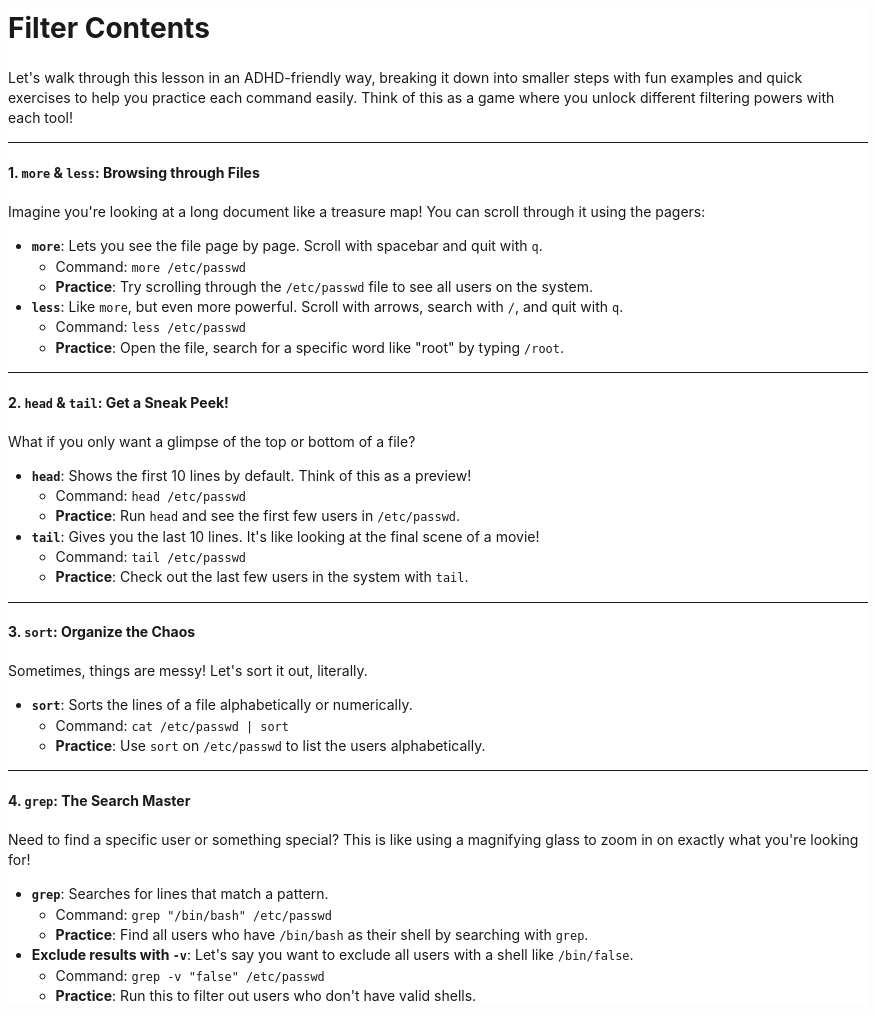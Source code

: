 # Filter Contents

Let's walk through this lesson in an ADHD-friendly way, breaking it down into smaller steps with fun examples and quick exercises to help you practice each command easily. Think of this as a game where you unlock different filtering powers with each tool!

***

#### **1. `more` & `less`: Browsing through Files**

Imagine you're looking at a long document like a treasure map! You can scroll through it using the pagers:

* **`more`**: Lets you see the file page by page. Scroll with spacebar and quit with `q`.
  * Command: `more /etc/passwd`
  * **Practice**: Try scrolling through the `/etc/passwd` file to see all users on the system.
* **`less`**: Like `more`, but even more powerful. Scroll with arrows, search with `/`, and quit with `q`.
  * Command: `less /etc/passwd`
  * **Practice**: Open the file, search for a specific word like "root" by typing `/root`.

***

#### **2. `head` & `tail`: Get a Sneak Peek!**

What if you only want a glimpse of the top or bottom of a file?

* **`head`**: Shows the first 10 lines by default. Think of this as a preview!
  * Command: `head /etc/passwd`
  * **Practice**: Run `head` and see the first few users in `/etc/passwd`.
* **`tail`**: Gives you the last 10 lines. It's like looking at the final scene of a movie!
  * Command: `tail /etc/passwd`
  * **Practice**: Check out the last few users in the system with `tail`.

***

#### **3. `sort`: Organize the Chaos**

Sometimes, things are messy! Let's sort it out, literally.

* **`sort`**: Sorts the lines of a file alphabetically or numerically.
  * Command: `cat /etc/passwd | sort`
  * **Practice**: Use `sort` on `/etc/passwd` to list the users alphabetically.

***

#### **4. `grep`: The Search Master**

Need to find a specific user or something special? This is like using a magnifying glass to zoom in on exactly what you're looking for!

* **`grep`**: Searches for lines that match a pattern.
  * Command: `grep "/bin/bash" /etc/passwd`
  * **Practice**: Find all users who have `/bin/bash` as their shell by searching with `grep`.
* **Exclude results with `-v`**: Let's say you want to exclude all users with a shell like `/bin/false`.
  * Command: `grep -v "false" /etc/passwd`
  * **Practice**: Run this to filter out users who don't have valid shells.
